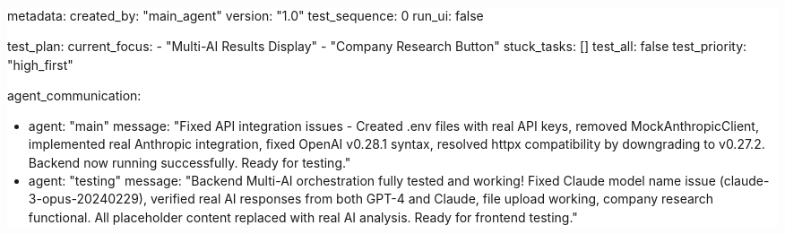 metadata:
  created_by: "main_agent"
  version: "1.0"
  test_sequence: 0
  run_ui: false

test_plan:
  current_focus:
    - "Multi-AI Results Display"
    - "Company Research Button"
  stuck_tasks: []
  test_all: false
  test_priority: "high_first"

agent_communication:
  - agent: "main"
    message: "Fixed API integration issues - Created .env files with real API keys, removed MockAnthropicClient, implemented real Anthropic integration, fixed OpenAI v0.28.1 syntax, resolved httpx compatibility by downgrading to v0.27.2. Backend now running successfully. Ready for testing."
  - agent: "testing"
    message: "Backend Multi-AI orchestration fully tested and working! Fixed Claude model name issue (claude-3-opus-20240229), verified real AI responses from both GPT-4 and Claude, file upload working, company research functional. All placeholder content replaced with real AI analysis. Ready for frontend testing."